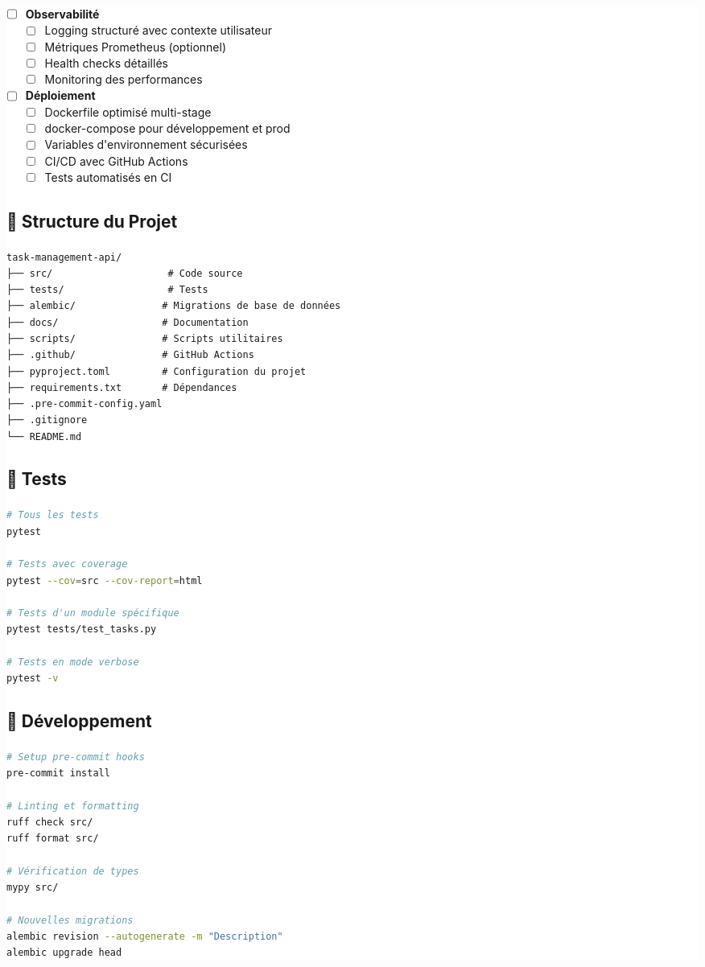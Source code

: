 - [ ] **Observabilité**
  - [ ] Logging structuré avec contexte utilisateur
  - [ ] Métriques Prometheus (optionnel)
  - [ ] Health checks détaillés
  - [ ] Monitoring des performances

- [ ] **Déploiement**
  - [ ] Dockerfile optimisé multi-stage
  - [ ] docker-compose pour développement et prod
  - [ ] Variables d'environnement sécurisées
  - [ ] CI/CD avec GitHub Actions
  - [ ] Tests automatisés en CI

## 📁 Structure du Projet

```
task-management-api/
├── src/                    # Code source
├── tests/                  # Tests
├── alembic/               # Migrations de base de données
├── docs/                  # Documentation
├── scripts/               # Scripts utilitaires
├── .github/               # GitHub Actions
├── pyproject.toml         # Configuration du projet
├── requirements.txt       # Dépendances
├── .pre-commit-config.yaml
├── .gitignore
└── README.md
```

## 🧪 Tests

```bash
# Tous les tests
pytest

# Tests avec coverage
pytest --cov=src --cov-report=html

# Tests d'un module spécifique
pytest tests/test_tasks.py

# Tests en mode verbose
pytest -v
```

## 🔧 Développement

```bash
# Setup pre-commit hooks
pre-commit install

# Linting et formatting
ruff check src/
ruff format src/

# Vérification de types
mypy src/

# Nouvelles migrations
alembic revision --autogenerate -m "Description"
alembic upgrade head
```
